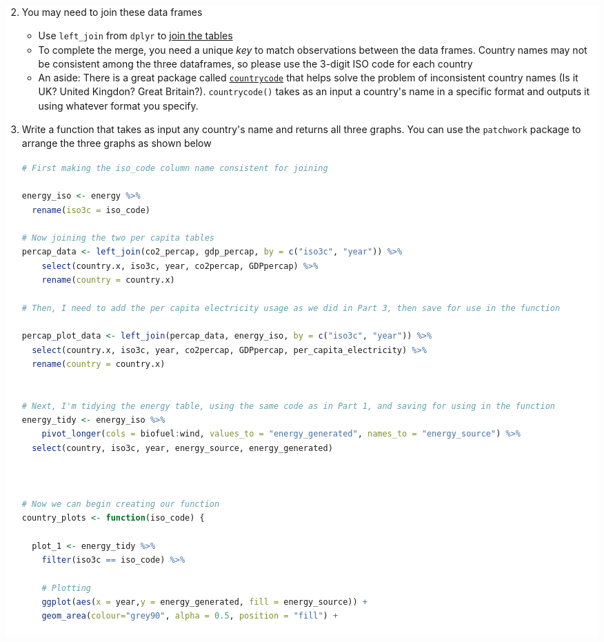 2.  You may need to join these data frames

    -   Use `left_join` from `dplyr` to [join the tables](http://r4ds.had.co.nz/relational-data.html)
    -   To complete the merge, you need a unique *key* to match observations between the data frames. Country names may not be consistent among the three dataframes, so please use the 3-digit ISO code for each country
    -   An aside: There is a great package called [`countrycode`](https://github.com/vincentarelbundock/countrycode) that helps solve the problem of inconsistent country names (Is it UK? United Kingdon? Great Britain?). `countrycode()` takes as an input a country's name in a specific format and outputs it using whatever format you specify.

3.  Write a function that takes as input any country's name and returns all three graphs. You can use the `patchwork` package to arrange the three graphs as shown below

    
    ```r
    # First making the iso_code column name consistent for joining
    
    energy_iso <- energy %>% 
      rename(iso3c = iso_code)
    
    # Now joining the two per capita tables
    percap_data <- left_join(co2_percap, gdp_percap, by = c("iso3c", "year")) %>% 
        select(country.x, iso3c, year, co2percap, GDPpercap) %>% 
        rename(country = country.x)
    
    # Then, I need to add the per capita electricity usage as we did in Part 3, then save for use in the function
    
    percap_plot_data <- left_join(percap_data, energy_iso, by = c("iso3c", "year")) %>% 
      select(country.x, iso3c, year, co2percap, GDPpercap, per_capita_electricity) %>% 
      rename(country = country.x)
    
    
    # Next, I'm tidying the energy table, using the same code as in Part 1, and saving for using in the function
    energy_tidy <- energy_iso %>% 
        pivot_longer(cols = biofuel:wind, values_to = "energy_generated", names_to = "energy_source") %>% 
      select(country, iso3c, year, energy_source, energy_generated) 
    
    
    
    # Now we can begin creating our function
    country_plots <- function(iso_code) {
    
      plot_1 <- energy_tidy %>% 
        filter(iso3c == iso_code) %>% 
        
        # Plotting
        ggplot(aes(x = year,y = energy_generated, fill = energy_source)) +
        geom_area(colour="grey90", alpha = 0.5, position = "fill") +
        